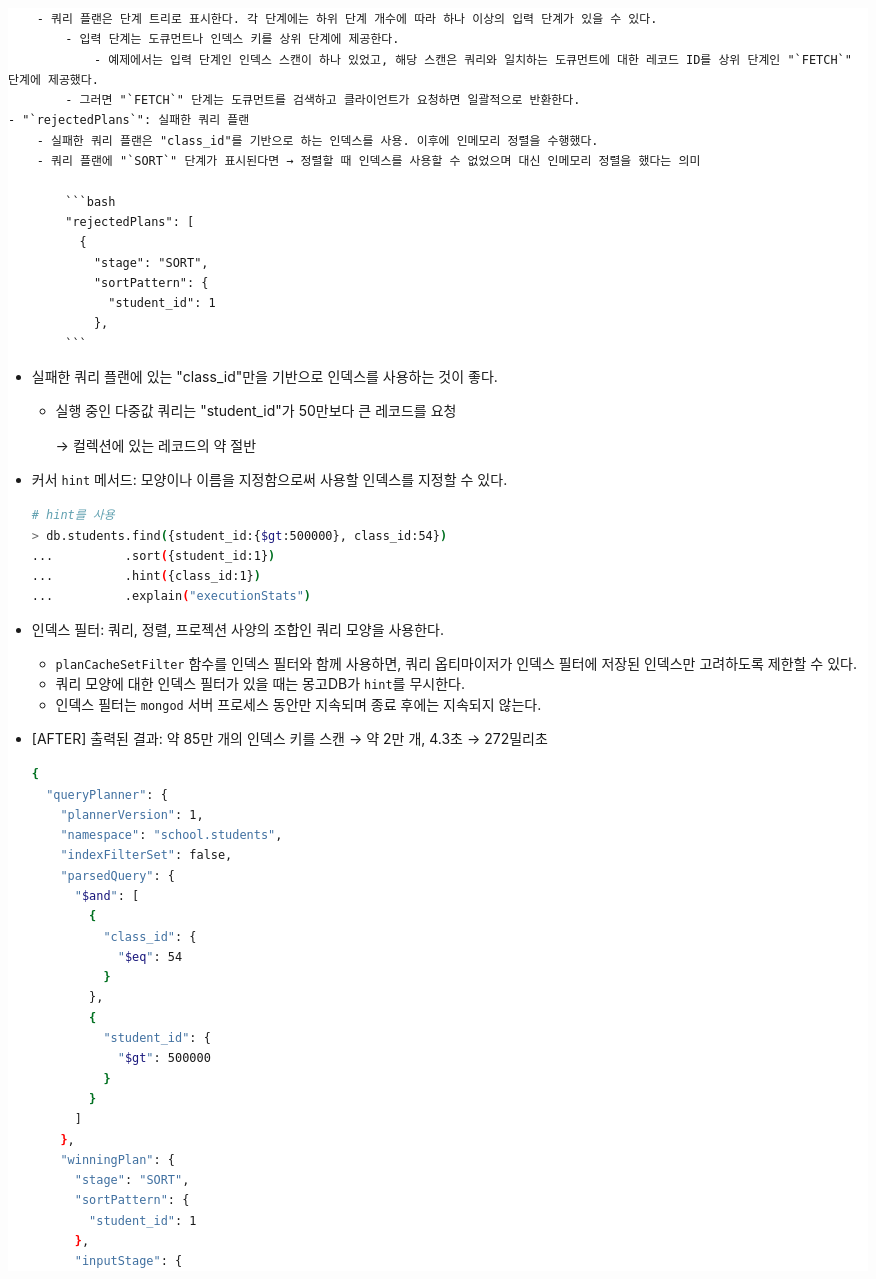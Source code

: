         - 쿼리 플랜은 단계 트리로 표시한다. 각 단계에는 하위 단계 개수에 따라 하나 이상의 입력 단계가 있을 수 있다.
            - 입력 단계는 도큐먼트나 인덱스 키를 상위 단계에 제공한다.
                - 예제에서는 입력 단계인 인덱스 스캔이 하나 있었고, 해당 스캔은 쿼리와 일치하는 도큐먼트에 대한 레코드 ID를 상위 단계인 "`FETCH`" 단계에 제공했다.
            - 그러면 "`FETCH`" 단계는 도큐먼트를 검색하고 클라이언트가 요청하면 일괄적으로 반환한다.
    - "`rejectedPlans`": 실패한 쿼리 플랜
        - 실패한 쿼리 플랜은 "class_id"를 기반으로 하는 인덱스를 사용. 이후에 인메모리 정렬을 수행했다.
        - 쿼리 플랜에 "`SORT`" 단계가 표시된다면 → 정렬할 때 인덱스를 사용할 수 없었으며 대신 인메모리 정렬을 했다는 의미
            
            ```bash
            "rejectedPlans": [
              {
                "stage": "SORT",
                "sortPattern": {
                  "student_id": 1
                },
            ```
            

- 실패한 쿼리 플랜에 있는 "class_id"만을 기반으로 인덱스를 사용하는 것이 좋다.
    - 실행 중인 다중값 쿼리는 "student_id"가 50만보다 큰 레코드를 요청
        
        → 컬렉션에 있는 레코드의 약 절반
        

- 커서 `hint` 메서드: 모양이나 이름을 지정함으로써 사용할 인덱스를 지정할 수 있다.
    
    ```bash
    # hint를 사용
    > db.students.find({student_id:{$gt:500000}, class_id:54})
    ...          .sort({student_id:1})
    ...          .hint({class_id:1})
    ...          .explain("executionStats")
    ```
    
- 인덱스 필터: 쿼리, 정렬, 프로젝션 사양의 조합인 쿼리 모양을 사용한다.
    - `planCacheSetFilter` 함수를 인덱스 필터와 함께 사용하면, 쿼리 옵티마이저가 인덱스 필터에 저장된 인덱스만 고려하도록 제한할 수 있다.
    - 쿼리 모양에 대한 인덱스 필터가 있을 때는 몽고DB가 `hint`를 무시한다.
    - 인덱스 필터는 `mongod` 서버 프로세스 동안만 지속되며 종료 후에는 지속되지 않는다.
- [AFTER] 출력된 결과: 약 85만 개의 인덱스 키를 스캔 → 약 2만 개, 4.3초 → 272밀리초
    
    ```bash
    {
      "queryPlanner": {
        "plannerVersion": 1,
        "namespace": "school.students",
        "indexFilterSet": false,
        "parsedQuery": {
          "$and": [
            {
              "class_id": {
                "$eq": 54
              }
            },
            {
              "student_id": {
                "$gt": 500000
              }
            }
          ]
        },
        "winningPlan": {
          "stage": "SORT",
          "sortPattern": {
            "student_id": 1
          },
          "inputStage": {